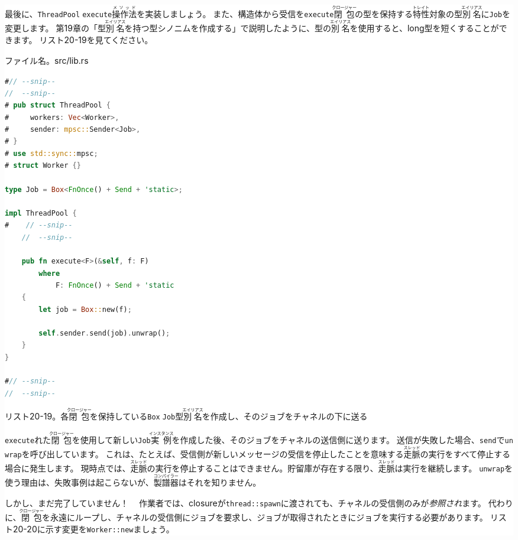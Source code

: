 最後に、`ThreadPool` `execute`<ruby>操作法<rt>メソッド</rt></ruby>を実装しましょう。
また、構造体から受信を`execute`<ruby>閉包<rt>クロージャー</rt></ruby>の型を保持する<ruby>特性<rt>トレイト</rt></ruby>対象の型<ruby>別名<rt>エイリアス</rt></ruby>に`Job`を変更します。
第19章の「型<ruby>別名<rt>エイリアス</rt></ruby>を持つ型シノニムを作成する」で説明したように、型の<ruby>別名<rt>エイリアス</rt></ruby>を使用すると、long型を短くすることができます。
リスト20-19を見てください。

<span class="filename">ファイル名。src/lib.rs</span>

```rust
#// --snip--
//  --snip--
# pub struct ThreadPool {
#     workers: Vec<Worker>,
#     sender: mpsc::Sender<Job>,
# }
# use std::sync::mpsc;
# struct Worker {}

type Job = Box<FnOnce() + Send + 'static>;

impl ThreadPool {
#    // --snip--
    //  --snip--

    pub fn execute<F>(&self, f: F)
        where
            F: FnOnce() + Send + 'static
    {
        let job = Box::new(f);

        self.sender.send(job).unwrap();
    }
}

#// --snip--
//  --snip--
```

<span class="caption">リスト20-19。各<ruby>閉包<rt>クロージャー</rt></ruby>を保持している<code>Box</code> <code>Job</code>型<ruby>別名<rt>エイリアス</rt></ruby>を作成し、そのジョブをチャネルの下に送る</span>

`execute`れた<ruby>閉包<rt>クロージャー</rt></ruby>を使用して新しい`Job`<ruby>実例<rt>インスタンス</rt></ruby>を作成した後、そのジョブをチャネルの送信側に送ります。
送信が失敗した場合、`send`で`unwrap`を呼び出しています。
これは、たとえば、受信側が新しいメッセージの受信を停止したことを意味する<ruby>走脈<rt>スレッド</rt></ruby>の実行をすべて停止する場合に発生します。
現時点では、<ruby>走脈<rt>スレッド</rt></ruby>の実行を停止することはできません。貯留庫が存在する限り、<ruby>走脈<rt>スレッド</rt></ruby>は実行を継続します。
`unwrap`を使う理由は、失敗事例は起こらないが、<ruby>製譜器<rt>コンパイラー</rt></ruby>はそれを知りません。

しかし、まだ完了していません！　
作業者では、closureが`thread::spawn`に渡されても、チャネルの受信側のみが*参照され*ます。
代わりに、<ruby>閉包<rt>クロージャー</rt></ruby>を永遠にループし、チャネルの受信側にジョブを要求し、ジョブが取得されたときにジョブを実行する必要があります。
リスト20-20に示す変更を`Worker::new`ましょう。
